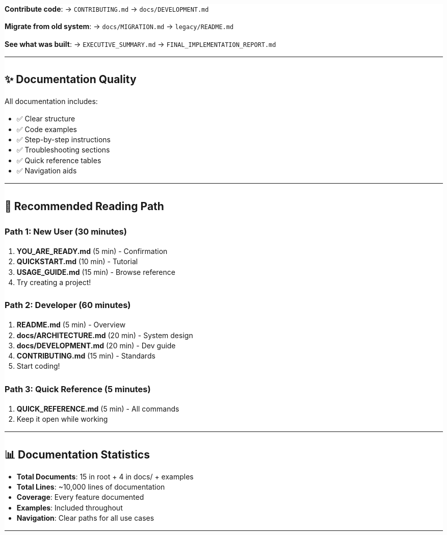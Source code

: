 **Contribute code**:
→ `CONTRIBUTING.md` → `docs/DEVELOPMENT.md`

**Migrate from old system**:
→ `docs/MIGRATION.md` → `legacy/README.md`

**See what was built**:
→ `EXECUTIVE_SUMMARY.md` → `FINAL_IMPLEMENTATION_REPORT.md`

---

## ✨ Documentation Quality

All documentation includes:
- ✅ Clear structure
- ✅ Code examples
- ✅ Step-by-step instructions
- ✅ Troubleshooting sections
- ✅ Quick reference tables
- ✅ Navigation aids

---

## 🎯 Recommended Reading Path

### Path 1: New User (30 minutes)

1. **YOU_ARE_READY.md** (5 min) - Confirmation
2. **QUICKSTART.md** (10 min) - Tutorial
3. **USAGE_GUIDE.md** (15 min) - Browse reference
4. Try creating a project!

### Path 2: Developer (60 minutes)

1. **README.md** (5 min) - Overview
2. **docs/ARCHITECTURE.md** (20 min) - System design
3. **docs/DEVELOPMENT.md** (20 min) - Dev guide
4. **CONTRIBUTING.md** (15 min) - Standards
5. Start coding!

### Path 3: Quick Reference (5 minutes)

1. **QUICK_REFERENCE.md** (5 min) - All commands
2. Keep it open while working

---

## 📊 Documentation Statistics

- **Total Documents**: 15 in root + 4 in docs/ + examples
- **Total Lines**: ~10,000 lines of documentation
- **Coverage**: Every feature documented
- **Examples**: Included throughout
- **Navigation**: Clear paths for all use cases

---